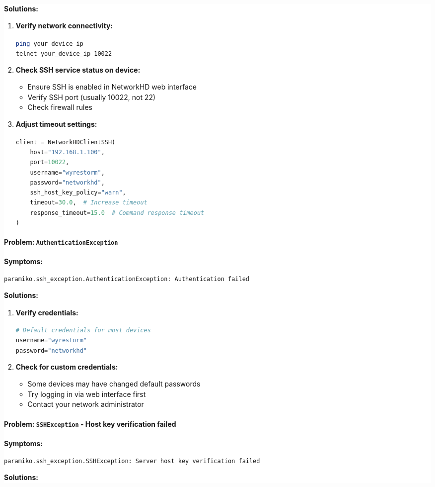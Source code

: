**Solutions:**

1. **Verify network connectivity:**

   ```bash
   ping your_device_ip
   telnet your_device_ip 10022
   ```

2. **Check SSH service status on device:**
   - Ensure SSH is enabled in NetworkHD web interface
   - Verify SSH port (usually 10022, not 22)
   - Check firewall rules

3. **Adjust timeout settings:**
   ```python
   client = NetworkHDClientSSH(
       host="192.168.1.100",
       port=10022,
       username="wyrestorm",
       password="networkhd",
       ssh_host_key_policy="warn",
       timeout=30.0,  # Increase timeout
       response_timeout=15.0  # Command response timeout
   )
   ```

#### Problem: `AuthenticationException`

**Symptoms:**

```
paramiko.ssh_exception.AuthenticationException: Authentication failed
```

**Solutions:**

1. **Verify credentials:**

   ```python
   # Default credentials for most devices
   username="wyrestorm"
   password="networkhd"
   ```

2. **Check for custom credentials:**
   - Some devices may have changed default passwords
   - Try logging in via web interface first
   - Contact your network administrator

#### Problem: `SSHException` - Host key verification failed

**Symptoms:**

```
paramiko.ssh_exception.SSHException: Server host key verification failed
```

**Solutions:**
